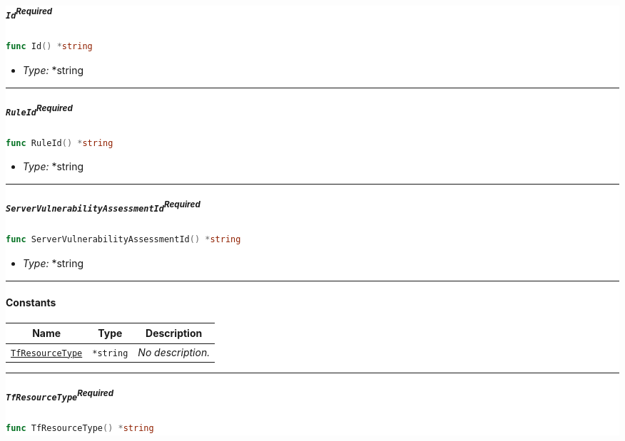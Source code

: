 
##### `Id`<sup>Required</sup> <a name="Id" id="@cdktf/provider-azurerm.mssqlDatabaseVulnerabilityAssessmentRuleBaseline.MssqlDatabaseVulnerabilityAssessmentRuleBaseline.property.id"></a>

```go
func Id() *string
```

- *Type:* *string

---

##### `RuleId`<sup>Required</sup> <a name="RuleId" id="@cdktf/provider-azurerm.mssqlDatabaseVulnerabilityAssessmentRuleBaseline.MssqlDatabaseVulnerabilityAssessmentRuleBaseline.property.ruleId"></a>

```go
func RuleId() *string
```

- *Type:* *string

---

##### `ServerVulnerabilityAssessmentId`<sup>Required</sup> <a name="ServerVulnerabilityAssessmentId" id="@cdktf/provider-azurerm.mssqlDatabaseVulnerabilityAssessmentRuleBaseline.MssqlDatabaseVulnerabilityAssessmentRuleBaseline.property.serverVulnerabilityAssessmentId"></a>

```go
func ServerVulnerabilityAssessmentId() *string
```

- *Type:* *string

---

#### Constants <a name="Constants" id="Constants"></a>

| **Name** | **Type** | **Description** |
| --- | --- | --- |
| <code><a href="#@cdktf/provider-azurerm.mssqlDatabaseVulnerabilityAssessmentRuleBaseline.MssqlDatabaseVulnerabilityAssessmentRuleBaseline.property.tfResourceType">TfResourceType</a></code> | <code>*string</code> | *No description.* |

---

##### `TfResourceType`<sup>Required</sup> <a name="TfResourceType" id="@cdktf/provider-azurerm.mssqlDatabaseVulnerabilityAssessmentRuleBaseline.MssqlDatabaseVulnerabilityAssessmentRuleBaseline.property.tfResourceType"></a>

```go
func TfResourceType() *string
```
